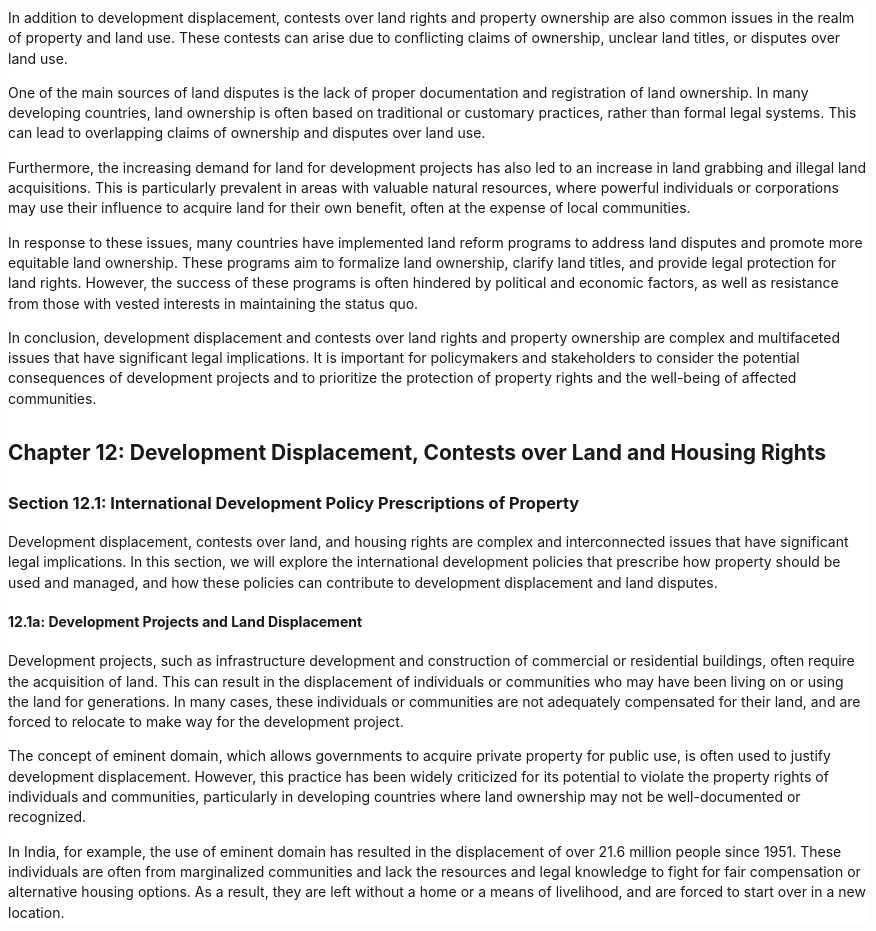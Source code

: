 In addition to development displacement, contests over land rights and property ownership are also common issues in the realm of property and land use. These contests can arise due to conflicting claims of ownership, unclear land titles, or disputes over land use.

One of the main sources of land disputes is the lack of proper documentation and registration of land ownership. In many developing countries, land ownership is often based on traditional or customary practices, rather than formal legal systems. This can lead to overlapping claims of ownership and disputes over land use.

Furthermore, the increasing demand for land for development projects has also led to an increase in land grabbing and illegal land acquisitions. This is particularly prevalent in areas with valuable natural resources, where powerful individuals or corporations may use their influence to acquire land for their own benefit, often at the expense of local communities.

In response to these issues, many countries have implemented land reform programs to address land disputes and promote more equitable land ownership. These programs aim to formalize land ownership, clarify land titles, and provide legal protection for land rights. However, the success of these programs is often hindered by political and economic factors, as well as resistance from those with vested interests in maintaining the status quo.

In conclusion, development displacement and contests over land rights and property ownership are complex and multifaceted issues that have significant legal implications. It is important for policymakers and stakeholders to consider the potential consequences of development projects and to prioritize the protection of property rights and the well-being of affected communities. 


## Chapter 12: Development Displacement, Contests over Land and Housing Rights

### Section 12.1: International Development Policy Prescriptions of Property

Development displacement, contests over land, and housing rights are complex and interconnected issues that have significant legal implications. In this section, we will explore the international development policies that prescribe how property should be used and managed, and how these policies can contribute to development displacement and land disputes.

#### 12.1a: Development Projects and Land Displacement

Development projects, such as infrastructure development and construction of commercial or residential buildings, often require the acquisition of land. This can result in the displacement of individuals or communities who may have been living on or using the land for generations. In many cases, these individuals or communities are not adequately compensated for their land, and are forced to relocate to make way for the development project.

The concept of eminent domain, which allows governments to acquire private property for public use, is often used to justify development displacement. However, this practice has been widely criticized for its potential to violate the property rights of individuals and communities, particularly in developing countries where land ownership may not be well-documented or recognized.

In India, for example, the use of eminent domain has resulted in the displacement of over 21.6 million people since 1951. These individuals are often from marginalized communities and lack the resources and legal knowledge to fight for fair compensation or alternative housing options. As a result, they are left without a home or a means of livelihood, and are forced to start over in a new location.
